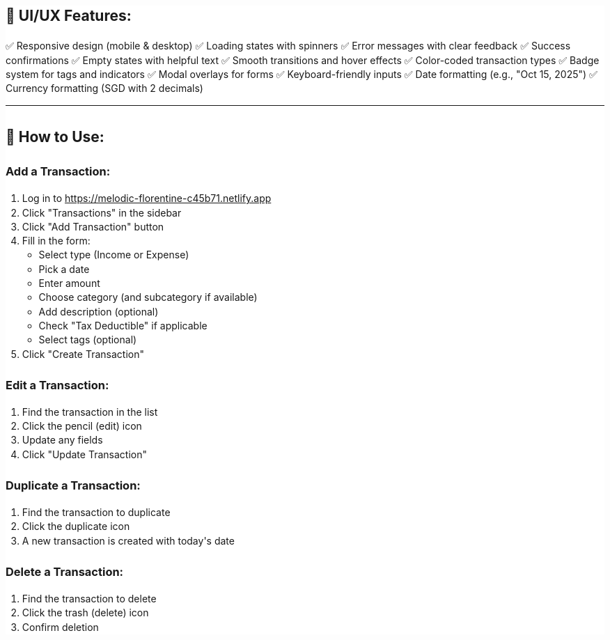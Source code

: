 
## 🎨 UI/UX Features:

✅ Responsive design (mobile & desktop)
✅ Loading states with spinners
✅ Error messages with clear feedback
✅ Success confirmations
✅ Empty states with helpful text
✅ Smooth transitions and hover effects
✅ Color-coded transaction types
✅ Badge system for tags and indicators
✅ Modal overlays for forms
✅ Keyboard-friendly inputs
✅ Date formatting (e.g., "Oct 15, 2025")
✅ Currency formatting (SGD with 2 decimals)

---

## 📱 How to Use:

### Add a Transaction:
1. Log in to https://melodic-florentine-c45b71.netlify.app
2. Click "Transactions" in the sidebar
3. Click "Add Transaction" button
4. Fill in the form:
   - Select type (Income or Expense)
   - Pick a date
   - Enter amount
   - Choose category (and subcategory if available)
   - Add description (optional)
   - Check "Tax Deductible" if applicable
   - Select tags (optional)
5. Click "Create Transaction"

### Edit a Transaction:
1. Find the transaction in the list
2. Click the pencil (edit) icon
3. Update any fields
4. Click "Update Transaction"

### Duplicate a Transaction:
1. Find the transaction to duplicate
2. Click the duplicate icon
3. A new transaction is created with today's date

### Delete a Transaction:
1. Find the transaction to delete
2. Click the trash (delete) icon
3. Confirm deletion
